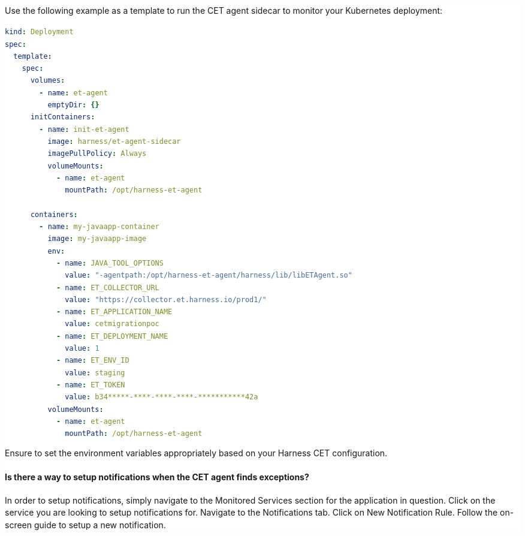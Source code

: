 Use the following example as a template to run the CET agent sidecar to monitor your Kubernetes deployment:

```yaml
kind: Deployment
spec:
  template:
    spec:
      volumes:
        - name: et-agent
          emptyDir: {}
      initContainers:
        - name: init-et-agent
          image: harness/et-agent-sidecar
          imagePullPolicy: Always
          volumeMounts:
            - name: et-agent
              mountPath: /opt/harness-et-agent

      containers:
        - name: my-javaapp-container
          image: my-javaapp-image
          env:
            - name: JAVA_TOOL_OPTIONS
              value: "-agentpath:/opt/harness-et-agent/harness/lib/libETAgent.so"
            - name: ET_COLLECTOR_URL
              value: "https://collector.et.harness.io/prod1/"
            - name: ET_APPLICATION_NAME
              value: cetmigrationpoc
            - name: ET_DEPLOYMENT_NAME
              value: 1
            - name: ET_ENV_ID
              value: staging
            - name: ET_TOKEN
              value: b34*****-****-****-****-***********42a
          volumeMounts:
            - name: et-agent
              mountPath: /opt/harness-et-agent
```

Ensure to set the environment variables appropriately based on your Harness CET configuration.



#### Is there a way to setup notifications when the CET agent finds exceptions?

In order to setup notifications, simply navigate to the Monitored Services section for the application in question.
Click on the service you are looking to setup notifications for.
Navigate to the Notifications tab.
Click on New Notification Rule.
Follow the on-screen guide to setup a new notification.
